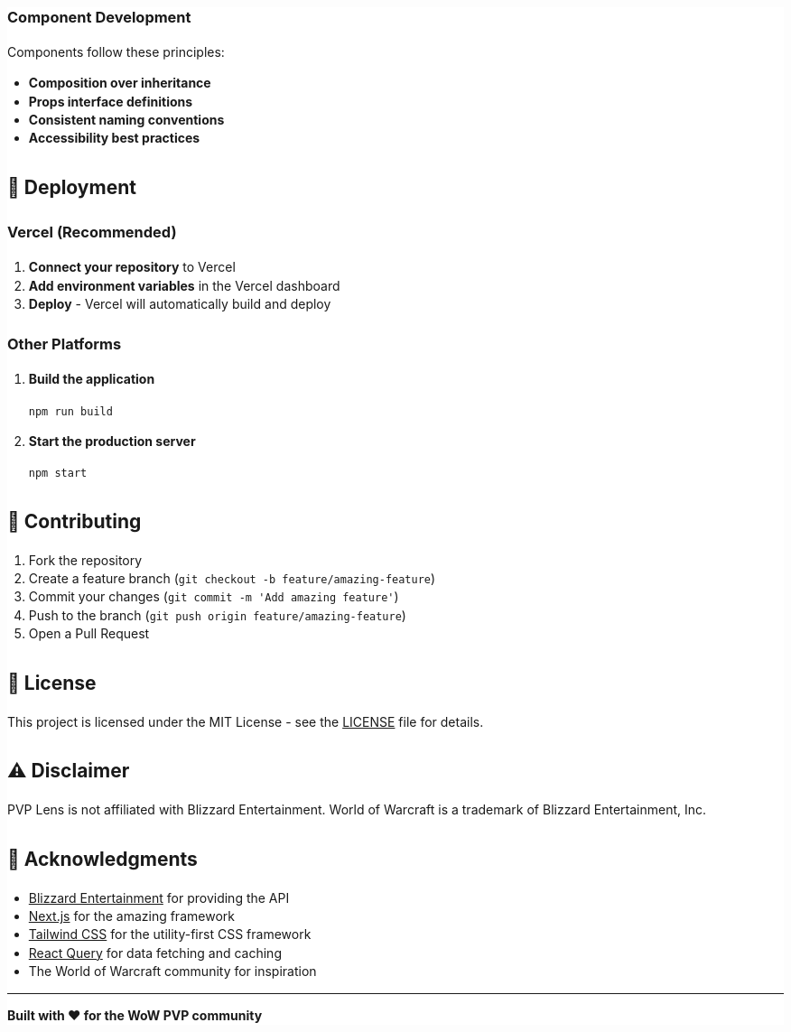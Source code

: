 ### Component Development

Components follow these principles:
- **Composition over inheritance**
- **Props interface definitions**
- **Consistent naming conventions**
- **Accessibility best practices**

## 🚀 Deployment

### Vercel (Recommended)

1. **Connect your repository** to Vercel
2. **Add environment variables** in the Vercel dashboard
3. **Deploy** - Vercel will automatically build and deploy

### Other Platforms

1. **Build the application**
   ```bash
   npm run build
   ```

2. **Start the production server**
   ```bash
   npm start
   ```

## 🤝 Contributing

1. Fork the repository
2. Create a feature branch (`git checkout -b feature/amazing-feature`)
3. Commit your changes (`git commit -m 'Add amazing feature'`)
4. Push to the branch (`git push origin feature/amazing-feature`)
5. Open a Pull Request

## 📝 License

This project is licensed under the MIT License - see the [LICENSE](LICENSE) file for details.

## ⚠️ Disclaimer

PVP Lens is not affiliated with Blizzard Entertainment. World of Warcraft is a trademark of Blizzard Entertainment, Inc.

## 🙏 Acknowledgments

- [Blizzard Entertainment](https://www.blizzard.com/) for providing the API
- [Next.js](https://nextjs.org/) for the amazing framework
- [Tailwind CSS](https://tailwindcss.com/) for the utility-first CSS framework
- [React Query](https://tanstack.com/query) for data fetching and caching
- The World of Warcraft community for inspiration

---

**Built with ❤️ for the WoW PVP community**
